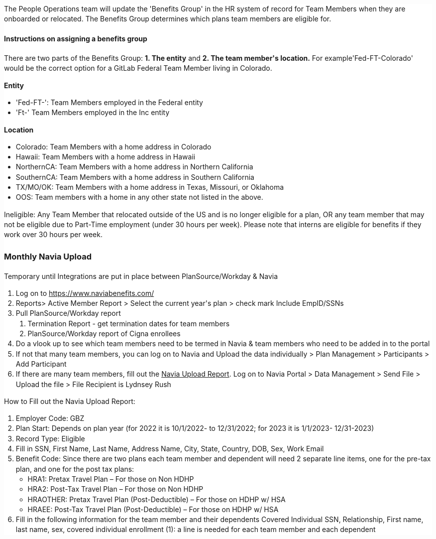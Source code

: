 The People Operations team will update the 'Benefits Group' in the HR system of record for Team Members when they are onboarded or relocated. The Benefits Group determines which plans team members are eligible for.

#### Instructions on assigning a benefits group

There are two parts of the Benefits Group: **1. The entity** and **2. The team member's location.**
For example'Fed-FT-Colorado' would be the correct option for a GitLab Federal Team Member living in Colorado.

**Entity**

- 'Fed-FT-': Team Members employed in the Federal entity
- 'Ft-' Team Members employed in the Inc entity

**Location**

- Colorado: Team Members with a home address in Colorado
- Hawaii: Team Members with a home address in Hawaii
- NorthernCA: Team Members with a home address in Northern California
- SouthernCA: Team Members with a home address in Southern California
- TX/MO/OK: Team Members with a home address in Texas, Missouri, or Oklahoma
- OOS: Team members with a home in any other state not listed in the above.

Ineligible: Any Team Member that relocated outside of the US and is no longer eligible for a plan, OR any team member that may not be eligible due to Part-Time employment (under 30 hours per week). Please note that interns are eligible for benefits if they work over 30 hours per week.

### Monthly Navia Upload

Temporary until Integrations are put in place between PlanSource/Workday & Navia

1. Log on to https://www.naviabenefits.com/
1. Reports> Active Member Report > Select the current year's plan > check mark Include EmpID/SSNs
1. Pull PlanSource/Workday report
    1. Termination Report - get termination dates for team members
    1. PlanSource/Workday report of Cigna enrollees
1. Do a vlook up to see which team members need to be termed in Navia & team members who need to be added in to the portal
1. If not that many team members, you can log on to Navia and Upload the data individually > Plan Management > Participants > Add Participant
1. If there are many team members, fill out the [Navia Upload Report](https://docs.google.com/spreadsheets/d/1RcqGMpUnEmDDm6AKtsIVWidh22JEIIqa/edit#gid=1692401370). Log on to Navia Portal > Data Management > Send File > Upload the file > File Recipient is Lydnsey Rush

How to Fill out the Navia Upload Report:

1. Employer Code: GBZ
1. Plan Start: Depends on plan year (for 2022 it is 10/1/2022- to 12/31/2022; for 2023 it is 1/1/2023- 12/31-2023)
1. Record Type: Eligible
1. Fill in SSN, First Name, Last Name, Address Name, City, State, Country, DOB, Sex, Work Email
1. Benefit Code: Since there are two plans each team member and dependent will need 2 separate line items, one for the pre-tax plan, and one for the post tax plans:
    - HRA1: Pretax Travel Plan – For those on Non HDHP
    - HRA2: Post-Tax Travel Plan – For those on Non HDHP
    - HRAOTHER: Pretax Travel Plan (Post-Deductible) – For those on HDHP w/ HSA
    - HRAEE: Post-Tax Travel Plan (Post-Deductible) – For those on HDHP w/ HSA
1. Fill in the following information for the team member and their dependents Covered Individual SSN, Relationship, First name, last name, sex, covered individual enrollment (1): a line is needed for each team member and each dependent
